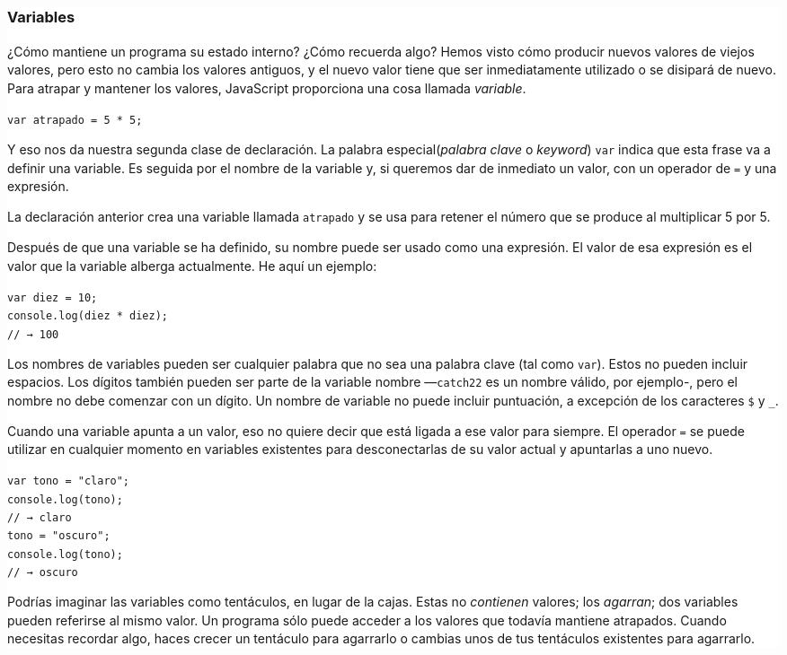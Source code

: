 ### Variables

¿Cómo mantiene un programa su estado interno? ¿Cómo recuerda algo? Hemos visto cómo producir nuevos valores de viejos valores, pero esto no cambia los valores antiguos, y el nuevo valor tiene que ser inmediatamente utilizado o se disipará de nuevo. Para atrapar y mantener los valores, JavaScript proporciona una cosa llamada _variable_.

```
var atrapado = 5 * 5;
```

Y eso nos da nuestra segunda clase de declaración.
La palabra especial(_palabra clave_ o _keyword_) `var` indica que esta frase va a definir una variable. Es seguida por el nombre de la variable y, si queremos dar de inmediato un valor, con un operador de `=` y una expresión.

La declaración anterior crea una variable llamada `atrapado` y se usa para retener el número que se produce al multiplicar 5 por 5.

Después de que una variable se ha definido, su nombre puede ser usado como una expresión. El valor de esa expresión es el valor que la variable alberga actualmente. He aquí un ejemplo:

```
var diez = 10;
console.log(diez * diez);
// → 100
```

Los nombres de variables pueden ser cualquier palabra que no sea una palabra clave (tal como `var`). Estos no pueden incluir espacios. Los dígitos también pueden ser parte de la variable nombre —`catch22` es un nombre válido, por ejemplo-, pero el nombre no debe comenzar con un dígito. Un nombre de variable no puede incluir puntuación, a excepción de los caracteres `$` y `_`.

Cuando una variable apunta a un valor, eso no quiere decir que está ligada a ese valor para siempre. El operador `=` se puede utilizar en cualquier momento en variables existentes para desconectarlas de su valor actual y apuntarlas a uno nuevo.

```
var tono = "claro";
console.log(tono);
// → claro
tono = "oscuro";
console.log(tono);
// → oscuro
```

Podrías imaginar  las variables como tentáculos, en lugar de la cajas. Estas no _contienen_ valores; los _agarran_; dos variables pueden referirse al mismo valor. Un programa sólo puede acceder  a los valores que todavía mantiene atrapados. Cuando necesitas recordar algo, haces crecer un tentáculo para agarrarlo o cambias unos de tus tentáculos existentes para agarrarlo.
